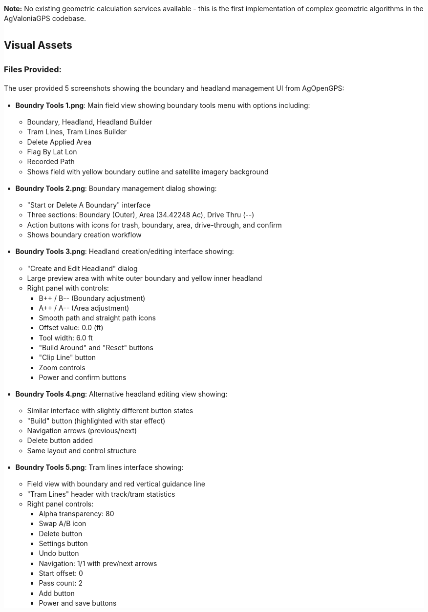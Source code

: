 **Note:** No existing geometric calculation services available - this is the first implementation of complex geometric algorithms in the AgValoniaGPS codebase.

## Visual Assets

### Files Provided:
The user provided 5 screenshots showing the boundary and headland management UI from AgOpenGPS:

- **Boundry Tools 1.png**: Main field view showing boundary tools menu with options including:
  - Boundary, Headland, Headland Builder
  - Tram Lines, Tram Lines Builder
  - Delete Applied Area
  - Flag By Lat Lon
  - Recorded Path
  - Shows field with yellow boundary outline and satellite imagery background

- **Boundry Tools 2.png**: Boundary management dialog showing:
  - "Start or Delete A Boundary" interface
  - Three sections: Boundary (Outer), Area (34.42248 Ac), Drive Thru (--)
  - Action buttons with icons for trash, boundary, area, drive-through, and confirm
  - Shows boundary creation workflow

- **Boundry Tools 3.png**: Headland creation/editing interface showing:
  - "Create and Edit Headland" dialog
  - Large preview area with white outer boundary and yellow inner headland
  - Right panel with controls:
    - B++ / B-- (Boundary adjustment)
    - A++ / A-- (Area adjustment)
    - Smooth path and straight path icons
    - Offset value: 0.0 (ft)
    - Tool width: 6.0 ft
    - "Build Around" and "Reset" buttons
    - "Clip Line" button
    - Zoom controls
    - Power and confirm buttons

- **Boundry Tools 4.png**: Alternative headland editing view showing:
  - Similar interface with slightly different button states
  - "Build" button (highlighted with star effect)
  - Navigation arrows (previous/next)
  - Delete button added
  - Same layout and control structure

- **Boundry Tools 5.png**: Tram lines interface showing:
  - Field view with boundary and red vertical guidance line
  - "Tram Lines" header with track/tram statistics
  - Right panel controls:
    - Alpha transparency: 80
    - Swap A/B icon
    - Delete button
    - Settings button
    - Undo button
    - Navigation: 1/1 with prev/next arrows
    - Start offset: 0
    - Pass count: 2
    - Add button
    - Power and save buttons
